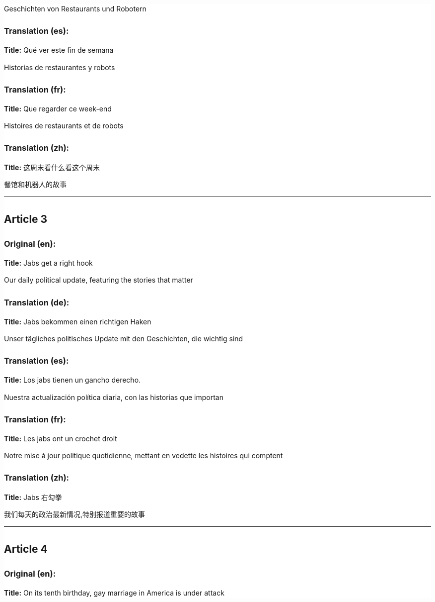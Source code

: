 Geschichten von Restaurants und Robotern

### Translation (es):
**Title:** Qué ver este fin de semana

Historias de restaurantes y robots

### Translation (fr):
**Title:** Que regarder ce week-end

Histoires de restaurants et de robots

### Translation (zh):
**Title:** 这周末看什么看这个周末

餐馆和机器人的故事

---

## Article 3
### Original (en):
**Title:** Jabs get a right hook

Our daily political update, featuring the stories that matter

### Translation (de):
**Title:** Jabs bekommen einen richtigen Haken

Unser tägliches politisches Update mit den Geschichten, die wichtig sind

### Translation (es):
**Title:** Los jabs tienen un gancho derecho.

Nuestra actualización política diaria, con las historias que importan

### Translation (fr):
**Title:** Les jabs ont un crochet droit

Notre mise à jour politique quotidienne, mettant en vedette les histoires qui comptent

### Translation (zh):
**Title:** Jabs 右勾拳

我们每天的政治最新情况,特别报道重要的故事

---

## Article 4
### Original (en):
**Title:** On its tenth birthday, gay marriage in America is under attack
